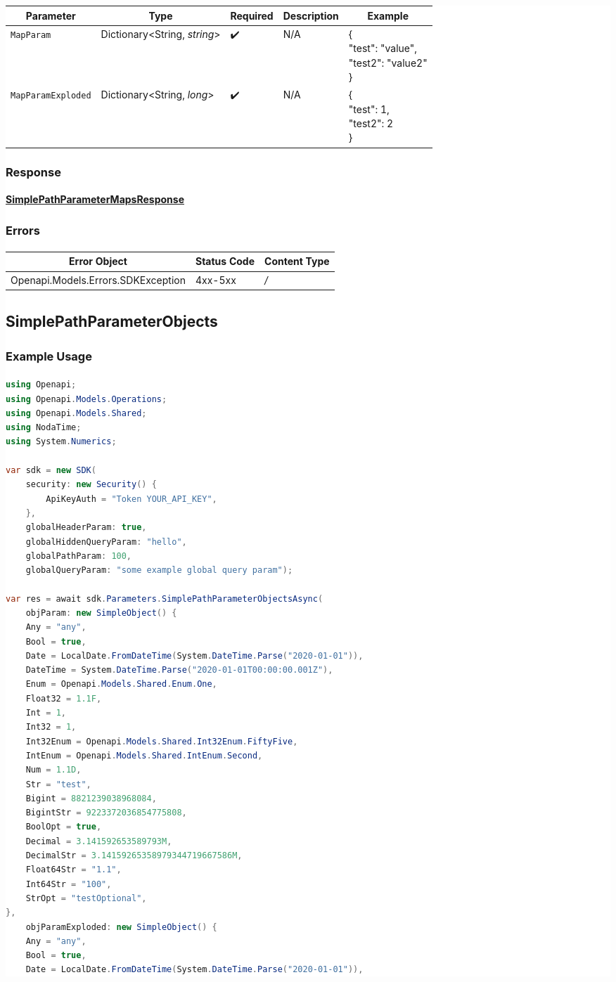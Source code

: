 | Parameter                              | Type                                   | Required                               | Description                            | Example                                |
| -------------------------------------- | -------------------------------------- | -------------------------------------- | -------------------------------------- | -------------------------------------- |
| `MapParam`                             | Dictionary<String, *string*>           | :heavy_check_mark:                     | N/A                                    | {<br/>"test": "value",<br/>"test2": "value2"<br/>} |
| `MapParamExploded`                     | Dictionary<String, *long*>             | :heavy_check_mark:                     | N/A                                    | {<br/>"test": 1,<br/>"test2": 2<br/>}  |


### Response

**[SimplePathParameterMapsResponse](../../Models/Operations/SimplePathParameterMapsResponse.md)**
### Errors

| Error Object                       | Status Code                        | Content Type                       |
| ---------------------------------- | ---------------------------------- | ---------------------------------- |
| Openapi.Models.Errors.SDKException | 4xx-5xx                            | */*                                |

## SimplePathParameterObjects

### Example Usage

```csharp
using Openapi;
using Openapi.Models.Operations;
using Openapi.Models.Shared;
using NodaTime;
using System.Numerics;

var sdk = new SDK(
    security: new Security() {
        ApiKeyAuth = "Token YOUR_API_KEY",
    },
    globalHeaderParam: true,
    globalHiddenQueryParam: "hello",
    globalPathParam: 100,
    globalQueryParam: "some example global query param");

var res = await sdk.Parameters.SimplePathParameterObjectsAsync(
    objParam: new SimpleObject() {
    Any = "any",
    Bool = true,
    Date = LocalDate.FromDateTime(System.DateTime.Parse("2020-01-01")),
    DateTime = System.DateTime.Parse("2020-01-01T00:00:00.001Z"),
    Enum = Openapi.Models.Shared.Enum.One,
    Float32 = 1.1F,
    Int = 1,
    Int32 = 1,
    Int32Enum = Openapi.Models.Shared.Int32Enum.FiftyFive,
    IntEnum = Openapi.Models.Shared.IntEnum.Second,
    Num = 1.1D,
    Str = "test",
    Bigint = 8821239038968084,
    BigintStr = 9223372036854775808,
    BoolOpt = true,
    Decimal = 3.141592653589793M,
    DecimalStr = 3.14159265358979344719667586M,
    Float64Str = "1.1",
    Int64Str = "100",
    StrOpt = "testOptional",
},
    objParamExploded: new SimpleObject() {
    Any = "any",
    Bool = true,
    Date = LocalDate.FromDateTime(System.DateTime.Parse("2020-01-01")),
```